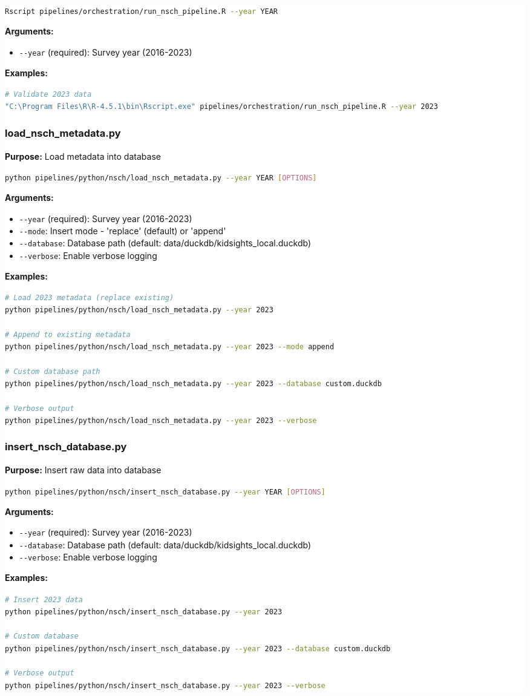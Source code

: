 ```bash
Rscript pipelines/orchestration/run_nsch_pipeline.R --year YEAR
```

**Arguments:**
- `--year` (required): Survey year (2016-2023)

**Examples:**
```bash
# Validate 2023 data
"C:\Program Files\R\R-4.5.1\bin\Rscript.exe" pipelines/orchestration/run_nsch_pipeline.R --year 2023
```

### load_nsch_metadata.py

**Purpose:** Load metadata into database

```bash
python pipelines/python/nsch/load_nsch_metadata.py --year YEAR [OPTIONS]
```

**Arguments:**
- `--year` (required): Survey year (2016-2023)
- `--mode`: Insert mode - 'replace' (default) or 'append'
- `--database`: Database path (default: data/duckdb/kidsights_local.duckdb)
- `--verbose`: Enable verbose logging

**Examples:**
```bash
# Load 2023 metadata (replace existing)
python pipelines/python/nsch/load_nsch_metadata.py --year 2023

# Append to existing metadata
python pipelines/python/nsch/load_nsch_metadata.py --year 2023 --mode append

# Custom database path
python pipelines/python/nsch/load_nsch_metadata.py --year 2023 --database custom.duckdb

# Verbose output
python pipelines/python/nsch/load_nsch_metadata.py --year 2023 --verbose
```

### insert_nsch_database.py

**Purpose:** Insert raw data into database

```bash
python pipelines/python/nsch/insert_nsch_database.py --year YEAR [OPTIONS]
```

**Arguments:**
- `--year` (required): Survey year (2016-2023)
- `--database`: Database path (default: data/duckdb/kidsights_local.duckdb)
- `--verbose`: Enable verbose logging

**Examples:**
```bash
# Insert 2023 data
python pipelines/python/nsch/insert_nsch_database.py --year 2023

# Custom database
python pipelines/python/nsch/insert_nsch_database.py --year 2023 --database custom.duckdb

# Verbose output
python pipelines/python/nsch/insert_nsch_database.py --year 2023 --verbose
```
